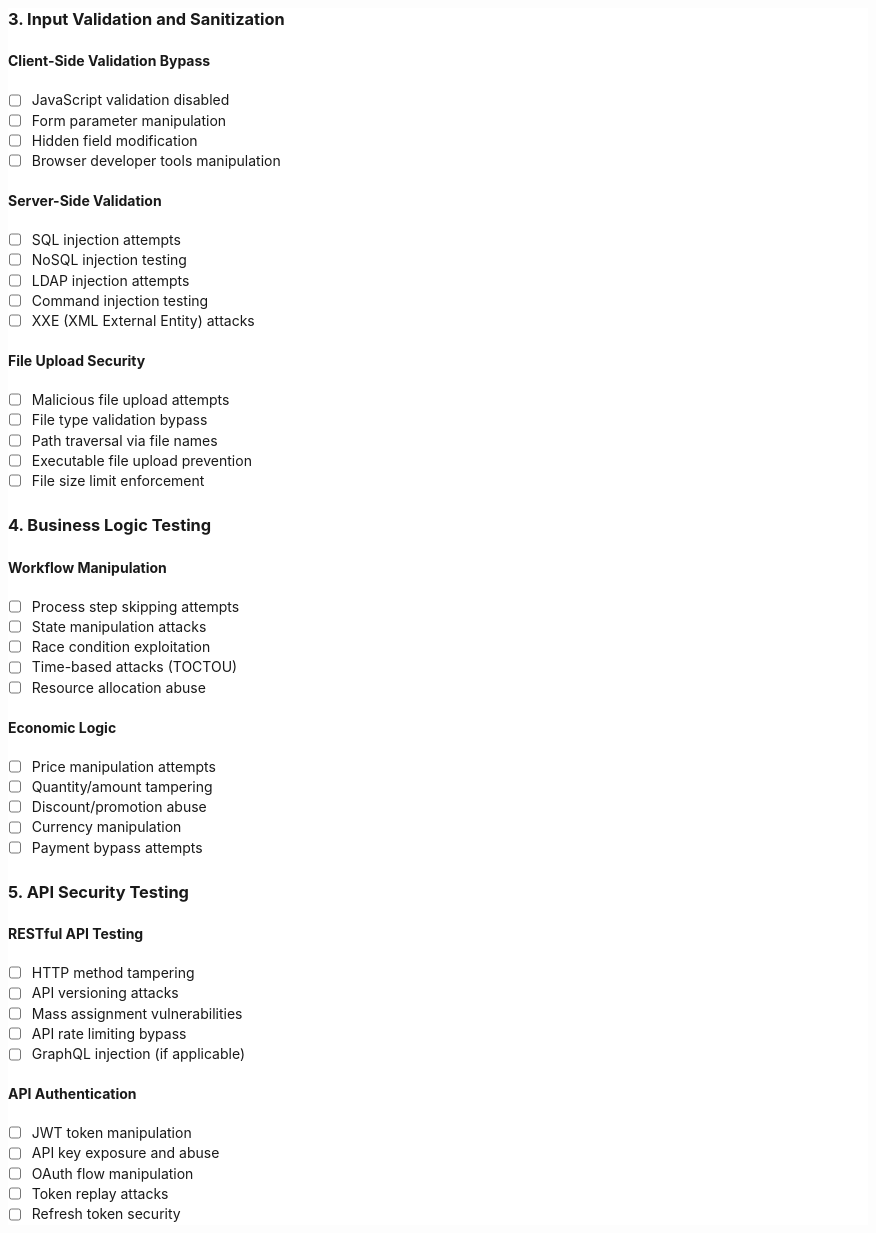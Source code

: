 ### 3. Input Validation and Sanitization

#### Client-Side Validation Bypass
- [ ] JavaScript validation disabled
- [ ] Form parameter manipulation
- [ ] Hidden field modification
- [ ] Browser developer tools manipulation

#### Server-Side Validation
- [ ] SQL injection attempts
- [ ] NoSQL injection testing
- [ ] LDAP injection attempts
- [ ] Command injection testing
- [ ] XXE (XML External Entity) attacks

#### File Upload Security
- [ ] Malicious file upload attempts
- [ ] File type validation bypass
- [ ] Path traversal via file names
- [ ] Executable file upload prevention
- [ ] File size limit enforcement

### 4. Business Logic Testing

#### Workflow Manipulation
- [ ] Process step skipping attempts
- [ ] State manipulation attacks
- [ ] Race condition exploitation
- [ ] Time-based attacks (TOCTOU)
- [ ] Resource allocation abuse

#### Economic Logic
- [ ] Price manipulation attempts
- [ ] Quantity/amount tampering
- [ ] Discount/promotion abuse
- [ ] Currency manipulation
- [ ] Payment bypass attempts

### 5. API Security Testing

#### RESTful API Testing
- [ ] HTTP method tampering
- [ ] API versioning attacks
- [ ] Mass assignment vulnerabilities
- [ ] API rate limiting bypass
- [ ] GraphQL injection (if applicable)

#### API Authentication
- [ ] JWT token manipulation
- [ ] API key exposure and abuse
- [ ] OAuth flow manipulation
- [ ] Token replay attacks
- [ ] Refresh token security
